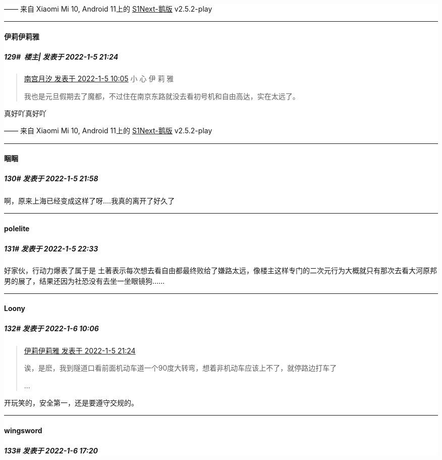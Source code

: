 —— 来自 Xiaomi Mi 10, Android 11上的 [S1Next-鹅版](https://github.com/ykrank/S1-Next/releases) v2.5.2-play

*****

####  伊莉伊莉雅  
##### 129#         楼主| 发表于 2022-1-5 21:24

<blockquote><a href="httphttps://bbs.saraba1st.com/2b/forum.php?mod=redirect&amp;goto=findpost&amp;pid=54168354&amp;ptid=2045623" target="_blank">南宫月汐 发表于 2022-1-5 10:05</a>
小 心 伊 莉 雅

我也是元旦假期去了魔都，不过住在南京东路就没去看初号机和自由高达，实在太远了。</blockquote>
真好吖真好吖

—— 来自 Xiaomi Mi 10, Android 11上的 [S1Next-鹅版](https://github.com/ykrank/S1-Next/releases) v2.5.2-play



*****

####  睏睏  
##### 130#       发表于 2022-1-5 21:58

啊，原来上海已经变成这样了呀....我真的离开了好久了



*****

####  polelite  
##### 131#       发表于 2022-1-5 22:33

好家伙，行动力爆表了属于是
土著表示每次想去看自由都最终败给了嫌路太远，像楼主这样专门的二次元行为大概就只有那次去看大河原邦男的展了，结果还因为社恐没有去坐一坐眼镜狗……



*****

####  Loony  
##### 132#       发表于 2022-1-6 10:06

<blockquote><a href="httphttps://bbs.saraba1st.com/2b/forum.php?mod=redirect&amp;goto=findpost&amp;pid=54178708&amp;ptid=2045623" target="_blank">伊莉伊莉雅 发表于 2022-1-5 21:24</a>

诶，是麽，我到隧道口看前面机动车道一个90度大转弯，想着非机动车应该上不了，就停路边打车了

 ...</blockquote>
开玩笑的，安全第一，还是要遵守交规的。



*****

####  wingsword  
##### 133#       发表于 2022-1-6 17:20
